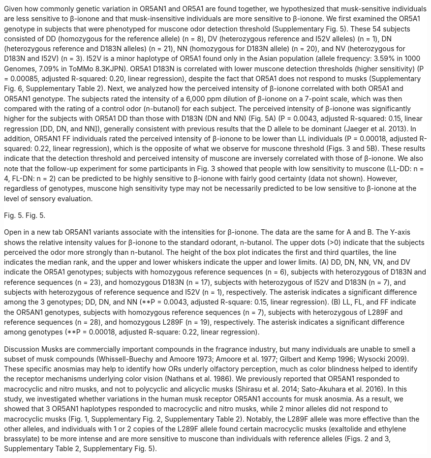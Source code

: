 Given how commonly genetic variation in OR5AN1 and OR5A1 are found together, we hypothesized that musk-sensitive individuals are less sensitive to β-ionone and that musk-insensitive individuals are more sensitive to β-ionone. We first examined the OR5A1 genotype in subjects that were phenotyped for muscone odor detection threshold (Supplementary Fig. 5). These 54 subjects consisted of DD (homozygous for the reference allele) (n = 8), DV (heterozygous reference and I52V alleles) (n = 1), DN (heterozygous reference and D183N alleles) (n = 21), NN (homozygous for D183N allele) (n = 20), and NV (heterozygous for D183N and I52V) (n = 3). I52V is a minor haplotype of OR5A1 found only in the Asian population (allele frequency: 3.59% in 1000 Genomes, 7.09% in ToMMo 8.3KJPN). OR5A1 D183N is correlated with lower muscone detection thresholds (higher sensitivity) (P = 0.00085, adjusted R-squared: 0.20, linear regression), despite the fact that OR5A1 does not respond to musks (Supplementary Fig. 6, Supplementary Table 2). Next, we analyzed how the perceived intensity of β-ionone correlated with both OR5A1 and OR5AN1 genotype. The subjects rated the intensity of a 6,000 ppm dilution of β-ionone on a 7-point scale, which was then compared with the rating of a control odor (n-butanol) for each subject. The perceived intensity of β-ionone was significantly higher for the subjects with OR5A1 DD than those with D183N (DN and NN) (Fig. 5A) (P = 0.0043, adjusted R-squared: 0.15, linear regression [DD, DN, and NN]), generally consistent with previous results that the D allele to be dominant (Jaeger et al. 2013). In addition, OR5AN1 FF individuals rated the perceived intensity of β-ionone to be lower than LL individuals (P = 0.00018, adjusted R-squared: 0.22, linear regression), which is the opposite of what we observe for muscone threshold (Figs. 3 and 5B). These results indicate that the detection threshold and perceived intensity of muscone are inversely correlated with those of β-ionone. We also note that the follow-up experiment for some participants in Fig. 3 showed that people with low sensitivity to muscone (LL-DD: n = 4, FL-DN: n = 2) can be predicted to be highly sensitive to β-ionone with fairly good certainty (data not shown). However, regardless of genotypes, muscone high sensitivity type may not be necessarily predicted to be low sensitive to β-ionone at the level of sensory evaluation.

Fig. 5.
Fig. 5.

Open in a new tab
OR5AN1 variants associate with the intensities for β-ionone. The data are the same for A and B. The Y-axis shows the relative intensity values for β-ionone to the standard odorant, n-butanol. The upper dots (>0) indicate that the subjects perceived the odor more strongly than n-butanol. The height of the box plot indicates the first and third quartiles, the line indicates the median rank, and the upper and lower whiskers indicate the upper and lower limits. (A) DD, DN, NN, VN, and DV indicate the OR5A1 genotypes; subjects with homozygous reference sequences (n = 6), subjects with heterozygous of D183N and reference sequences (n = 23), and homozygous D183N (n = 17), subjects with heterozygous of I52V and D183N (n = 7), and subjects with heterozygous of reference sequence and I52V (n = 1), respectively. The asterisk indicates a significant difference among the 3 genotypes; DD, DN, and NN (**P = 0.0043, adjusted R-square: 0.15, linear regression). (B) LL, FL, and FF indicate the OR5AN1 genotypes, subjects with homozygous reference sequences (n = 7), subjects with heterozygous of L289F and reference sequences (n = 28), and homozygous L289F (n = 19), respectively. The asterisk indicates a significant difference among genotypes (**P = 0.00018, adjusted R-square: 0.22, linear regression).

Discussion
Musks are commercially important compounds in the fragrance industry, but many individuals are unable to smell a subset of musk compounds (Whissell-Buechy and Amoore 1973; Amoore et al. 1977; Gilbert and Kemp 1996; Wysocki 2009). These specific anosmias may help to identify how ORs underly olfactory perception, much as color blindness helped to identify the receptor mechanisms underlying color vision (Nathans et al. 1986). We previously reported that OR5AN1 responded to macrocyclic and nitro musks, and not to polycyclic and alicyclic musks (Shirasu et al. 2014; Sato-Akuhara et al. 2016). In this study, we investigated whether variations in the human musk receptor OR5AN1 accounts for musk anosmia. As a result, we showed that 3 OR5AN1 haplotypes responded to macrocyclic and nitro musks, while 2 minor alleles did not respond to macrocyclic musks (Fig. 1, Supplementary Fig. 2, Supplementary Table 2). Notably, the L289F allele was more effective than the other alleles, and individuals with 1 or 2 copies of the L289F allele found certain macrocyclic musks (exaltolide and ethylene brassylate) to be more intense and are more sensitive to muscone than individuals with reference alleles (Figs. 2 and 3, Supplementary Table 2, Supplementary Fig. 5).
